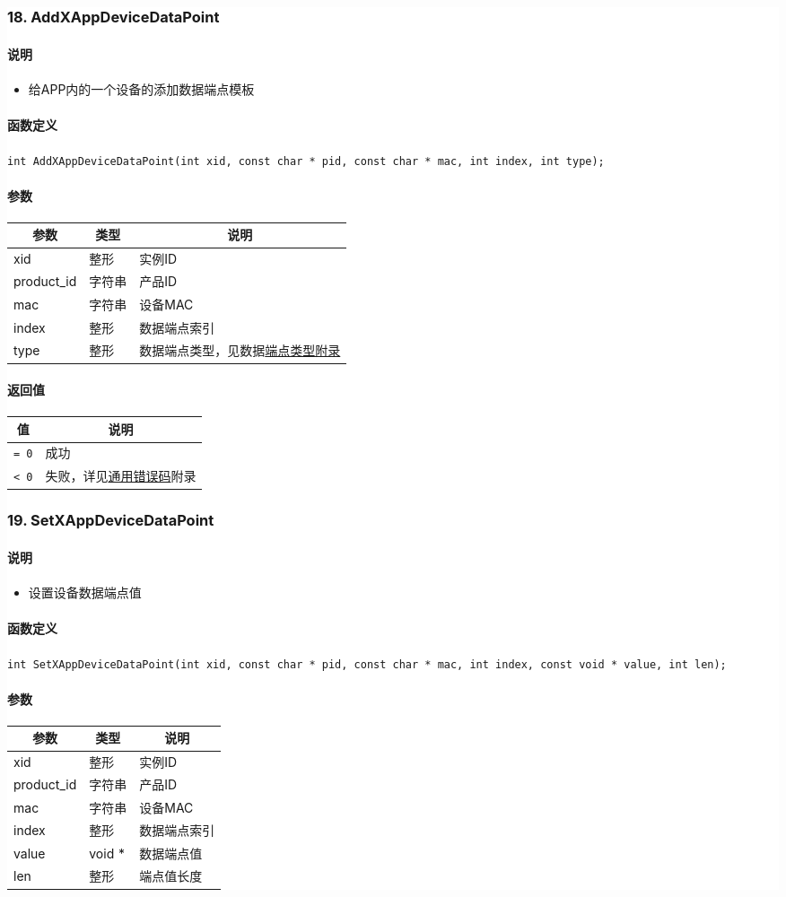 ### <a name="AddXAppDeviceDataPoint">**18. AddXAppDeviceDataPoint**</a>

#### 说明

* 给APP内的一个设备的添加数据端点模板

#### 函数定义

```
int	AddXAppDeviceDataPoint(int xid, const char * pid, const char * mac, int index, int type);
```

#### 参数

参数 | 类型 | 说明
---- | --- | ----
xid | 整形 | 实例ID
product_id | 字符串 | 产品ID
mac | 字符串 | 设备MAC
index | 整形 | 数据端点索引
type | 整形 | 数据端点类型，见数据[端点类型附录](#data_ponit_type)

#### 返回值

值 | 说明
--- | ---
`= 0` | 成功
`< 0` | 失败，详见[通用错误码](#error_code)附录

### <a name="SetXAppDeviceDataPoint">**19. SetXAppDeviceDataPoint**</a>

#### 说明

* 设置设备数据端点值

#### 函数定义

```
int	SetXAppDeviceDataPoint(int xid, const char * pid, const char * mac, int index, const void * value, int len);
```

#### 参数

参数 | 类型 | 说明
---- | --- | ----
xid | 整形 | 实例ID
product_id | 字符串 | 产品ID
mac | 字符串 | 设备MAC
index | 整形 | 数据端点索引
value | void * | 数据端点值
len | 整形 | 端点值长度
